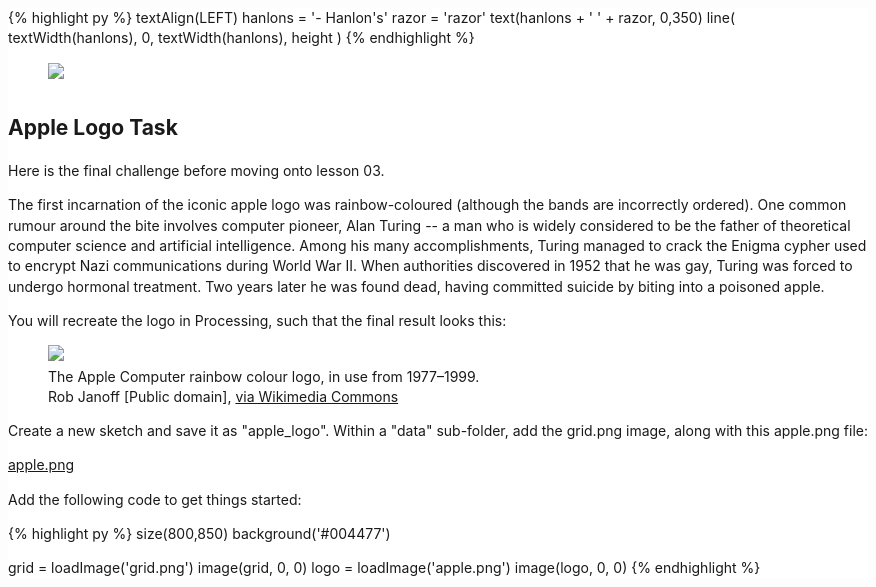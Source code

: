 {% highlight py %}
textAlign(LEFT)
hanlons = '- Hanlon\'s'
razor = 'razor'
text(hanlons + ' ' + razor, 0,350)
line(
  textWidth(hanlons), 0,
  textWidth(hanlons), height
)
{% endhighlight %}

<figure>
  <img src="{{ site.url }}/img/pitl02/typography-textwidth.png" />
</figure>
</dd>

## Apple Logo Task

Here is the final challenge before moving onto lesson 03.

The first incarnation of the iconic apple logo was rainbow-coloured (although the bands are incorrectly ordered). One common rumour around the bite involves computer pioneer, Alan Turing -- a man who is widely considered to be the father of theoretical computer science and artificial intelligence. Among his many accomplishments, Turing managed to crack the Enigma cypher used to encrypt Nazi communications during World War II. When authorities discovered in 1952 that he was gay, Turing was forced to undergo hormonal treatment. Two years later he was found dead, having committed suicide by biting into a poisoned apple.

You will recreate the logo in Processing, such that the final result looks this:

<figure>
  <img src="{{ site.url }}/img/pitl02/apple.png" />
  <figcaption>
    The Apple Computer rainbow colour logo, in use from 1977&ndash;1999.<br />
    Rob Janoff [Public domain], <a href="https://commons.wikimedia.org/wiki/File:Apple_Computer_Logo_rainbow.svg">via Wikimedia Commons</a>
  </figcaption>
</figure>

Create a new sketch and save it as "apple_logo". Within a "data" sub-folder, add the grid.png image, along with this apple.png file:

<a href="{{ site.url }}/img/pitl02/apple.png" download>apple.png</a>

Add the following code to get things started:

{% highlight py %}
size(800,850)
background('#004477')

grid = loadImage('grid.png')
image(grid, 0, 0)
logo = loadImage('apple.png')
image(logo, 0, 0)
{% endhighlight %}
